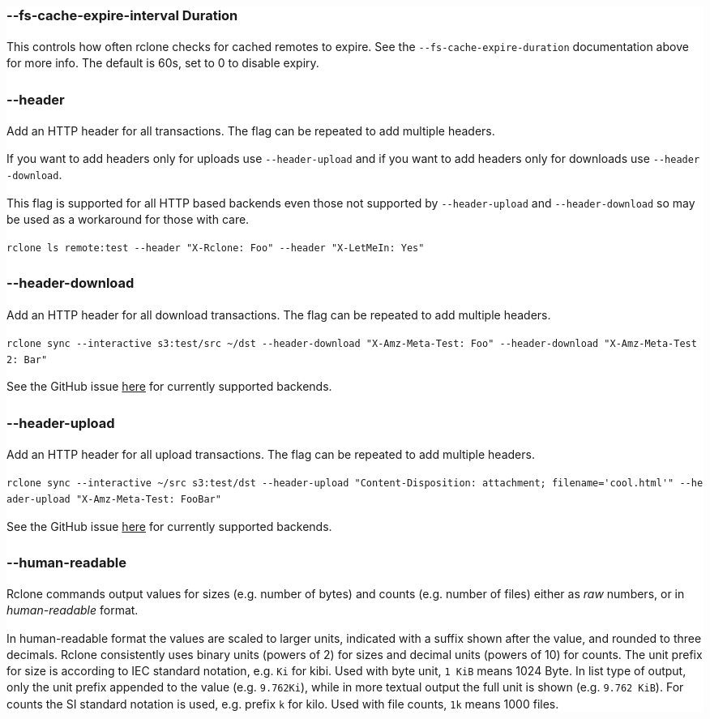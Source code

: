 ### --fs-cache-expire-interval Duration

This controls how often rclone checks for cached remotes to expire.
See the `--fs-cache-expire-duration` documentation above for more
info. The default is 60s, set to 0 to disable expiry.

### --header

Add an HTTP header for all transactions. The flag can be repeated to
add multiple headers.

If you want to add headers only for uploads use `--header-upload` and
if you want to add headers only for downloads use `--header-download`.

This flag is supported for all HTTP based backends even those not
supported by `--header-upload` and `--header-download` so may be used
as a workaround for those with care.

```
rclone ls remote:test --header "X-Rclone: Foo" --header "X-LetMeIn: Yes"
```

### --header-download

Add an HTTP header for all download transactions. The flag can be repeated to
add multiple headers.

```
rclone sync --interactive s3:test/src ~/dst --header-download "X-Amz-Meta-Test: Foo" --header-download "X-Amz-Meta-Test2: Bar"
```

See the GitHub issue [here](https://github.com/rclone/rclone/issues/59) for
currently supported backends.

### --header-upload

Add an HTTP header for all upload transactions. The flag can be repeated to add
multiple headers.

```
rclone sync --interactive ~/src s3:test/dst --header-upload "Content-Disposition: attachment; filename='cool.html'" --header-upload "X-Amz-Meta-Test: FooBar"
```

See the GitHub issue [here](https://github.com/rclone/rclone/issues/59) for
currently supported backends.

### --human-readable

Rclone commands output values for sizes (e.g. number of bytes) and
counts (e.g. number of files) either as *raw* numbers, or
in *human-readable* format.

In human-readable format the values are scaled to larger units, indicated with
a suffix shown after the value, and rounded to three decimals. Rclone consistently
uses binary units (powers of 2) for sizes and decimal units (powers of 10) for counts.
The unit prefix for size is according to IEC standard notation, e.g. `Ki` for kibi.
Used with byte unit, `1 KiB` means 1024 Byte. In list type of output, only the
unit prefix appended to the value (e.g. `9.762Ki`), while in more textual output
the full unit is shown (e.g. `9.762 KiB`). For counts the SI standard notation is
used, e.g. prefix `k` for kilo. Used with file counts, `1k` means 1000 files.
